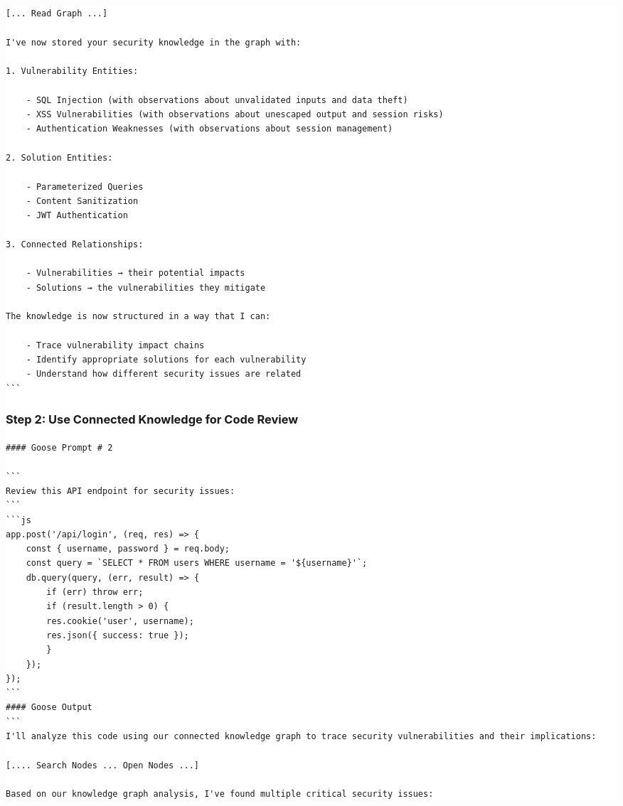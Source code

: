     [... Read Graph ...]

    I've now stored your security knowledge in the graph with:

    1. Vulnerability Entities:

        - SQL Injection (with observations about unvalidated inputs and data theft)
        - XSS Vulnerabilities (with observations about unescaped output and session risks)
        - Authentication Weaknesses (with observations about session management)
    
    2. Solution Entities:

        - Parameterized Queries
        - Content Sanitization
        - JWT Authentication
        
    3. Connected Relationships:

        - Vulnerabilities → their potential impacts
        - Solutions → the vulnerabilities they mitigate
    
    The knowledge is now structured in a way that I can:

        - Trace vulnerability impact chains
        - Identify appropriate solutions for each vulnerability
        - Understand how different security issues are related
    ```
### Step 2:  Use Connected Knowledge for Code Review
    #### Goose Prompt # 2

    ```
    Review this API endpoint for security issues:
    ```
    ```js
    app.post('/api/login', (req, res) => {
        const { username, password } = req.body;
        const query = `SELECT * FROM users WHERE username = '${username}'`;
        db.query(query, (err, result) => {
            if (err) throw err;
            if (result.length > 0) {
            res.cookie('user', username);
            res.json({ success: true });
            }
        });
    });
    ```
    #### Goose Output
    ```
    I'll analyze this code using our connected knowledge graph to trace security vulnerabilities and their implications:

    [.... Search Nodes ... Open Nodes ...]

    Based on our knowledge graph analysis, I've found multiple critical security issues:
